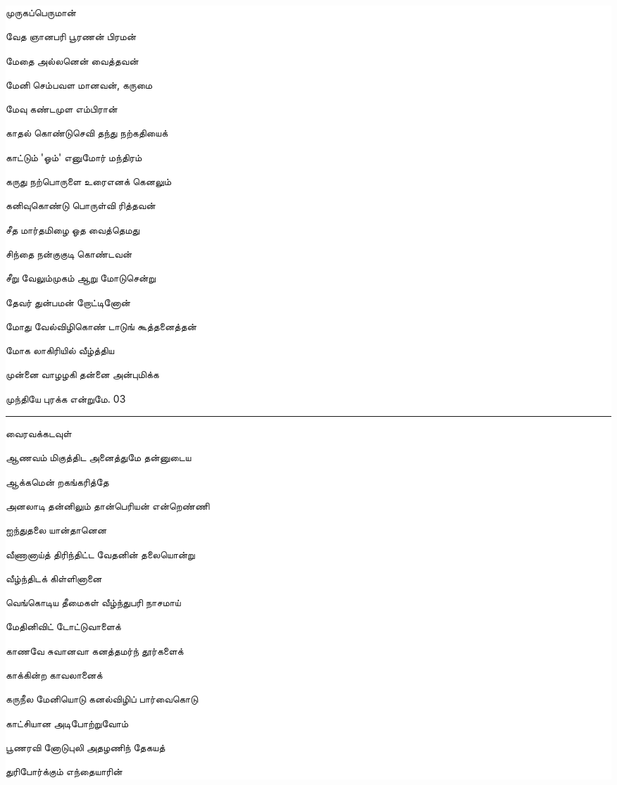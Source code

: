 முருகப்பெருமான்  

வேத ஞானபரி பூரணன் பிரமன்  

மேதை அல்லனென் வைத்தவன்  

மேனி செம்பவள மானவன், கருமை  

மேவு கண்டமுள எம்பிரான்  

காதல் கொண்டுசெவி தந்து நற்கதியைக்  

காட்டும் 'ஓம்' எனுமோர் மந்திரம்  

கருது நற்பொருளை உரைஎனக் கெனலும்  

கனிவுகொண்டு பொருள்வி ரித்தவன்  

சீத மார்தமிழை ஓத வைத்தெமது  

சிந்தை நன்குகுடி கொண்டவன்  

சீறு வேலும்முகம் ஆறு மோடுசென்று  

தேவர் துன்பமன் றோட்டினோன்  

மோது வேல்விழிகொண் டாடுங் கூத்தனைத்தன்  

மோக லாகிரியில் வீழ்த்திய  

முன்னை வாழழகி தன்னை அன்புமிக்க  

முந்தியே புரக்க என்றுமே. 03  

----------  

வைரவக்கடவுள்  

ஆணவம் மிகுத்திட அனைத்துமே தன்னுடைய  

ஆக்கமென் றகங்கரித்தே  

அனலாடி தன்னிலும் தான்பெரியன் என்றெண்ணி  

ஐந்துதலை யான்தானென  

வீணானாய்த் திரிந்திட்ட வேதனின் தலையொன்று  

வீழ்ந்திடக் கிள்ளினானை  

வெங்கொடிய தீமைகள் வீழ்ந்துபரி நாசமாய்  

மேதினிவிட் டோட்டுவாளைக்  

காணவே சுவானவா கனத்தமர்ந் தூர்களைக்  

காக்கின்ற காவலானைக்  

கருநீல மேனியொடு கனல்விழிப் பார்வைகொடு  

காட்சியான அடிபோற்றுவோம்  

பூணரவி னோடுபுலி அதழணிந் தேகயத்  

துரிபோர்க்கும் எந்தையாரின்  
